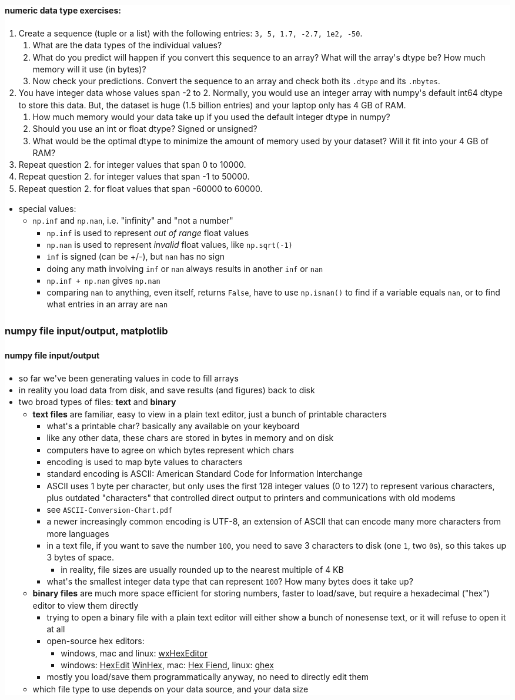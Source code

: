 #### numeric data type exercises:

1. Create a sequence (tuple or a list) with the following entries: `3, 5, 1.7, -2.7, 1e2, -50`.
    1. What are the data types of the individual values?
    2. What do you predict will happen if you convert this sequence to an array? What will the array's dtype be? How much memory will it use (in bytes)?
    3. Now check your predictions. Convert the sequence to an array and check both its `.dtype` and its `.nbytes`.
2. You have integer data whose values span -2 to 2. Normally, you would use an integer array with numpy's default int64 dtype to store this data. But, the dataset is huge (1.5 billion entries) and your laptop only has 4 GB of RAM.
    1. How much memory would your data take up if you used the default integer dtype in numpy?
    2. Should you use an int or float dtype? Signed or unsigned?
    3. What would be the optimal dtype to minimize the amount of memory used by your dataset? Will it fit into your 4 GB of RAM?
3. Repeat question 2. for integer values that span 0 to 10000.
4. Repeat question 2. for integer values that span -1 to 50000.
5. Repeat question 2. for float values that span -60000 to 60000.

- special values:
    - `np.inf` and `np.nan`, i.e. "infinity" and "not a number"
        - `np.inf` is used to represent *out of range* float values
        - `np.nan` is used to represent *invalid* float values, like `np.sqrt(-1)`
        - `inf` is signed (can be +/-), but `nan` has no sign
        - doing any math involving `inf` or `nan` always results in another `inf` or `nan`
        - `np.inf + np.nan` gives `np.nan`
        - comparing `nan` to anything, even itself, returns `False`, have to use `np.isnan()` to find if a variable equals `nan`, or to find what entries in an array are `nan`

### numpy file input/output, matplotlib

#### numpy file input/output

- so far we've been generating values in code to fill arrays
- in reality you load data from disk, and save results (and figures) back to disk
- two broad types of files: **text** and **binary**
    - **text files** are familiar, easy to view in a plain text editor, just a bunch of printable characters
        - what's a printable char? basically any available on your keyboard
        - like any other data, these chars are stored in bytes in memory and on disk
        - computers have to agree on which bytes represent which chars
        - encoding is used to map byte values to characters
        - standard encoding is ASCII: American Standard Code for Information Interchange
        - ASCII uses 1 byte per character, but only uses the first 128 integer values (0 to 127) to represent various characters, plus outdated "characters" that controlled direct output to printers and communications with old modems
        - see `ASCII-Conversion-Chart.pdf`
        - a newer increasingly common encoding is UTF-8, an extension of ASCII that can encode many more characters from more languages
        - in a text file, if you want to save the number `100`, you need to save 3 characters to disk (one `1`, two `0`s), so this takes up 3 bytes of space.
            - in reality, file sizes are usually rounded up to the nearest multiple of 4 KB
        - what's the smallest integer data type that can represent `100`? How many bytes does it take up?
    - **binary files** are much more space efficient for storing numbers, faster to load/save, but require a hexadecimal ("hex") editor to view them directly
        - trying to open a binary file with a plain text editor will either show a bunch of nonesense text, or it will refuse to open it at all
        - open-source hex editors:
            - windows, mac and linux: [wxHexEditor](http://www.wxhexeditor.org)
            - windows: [HexEdit](http://www.catch22.net/software/hexedit) [WinHex](http://www.winhex.com/winhex/index-m.html), mac: [Hex Fiend](http://ridiculousfish.com/hexfiend/), linux: [ghex](https://github.com/GNOME/ghex)
        - mostly you load/save them programmatically anyway, no need to directly edit them
    - which file type to use depends on your data source, and your data size